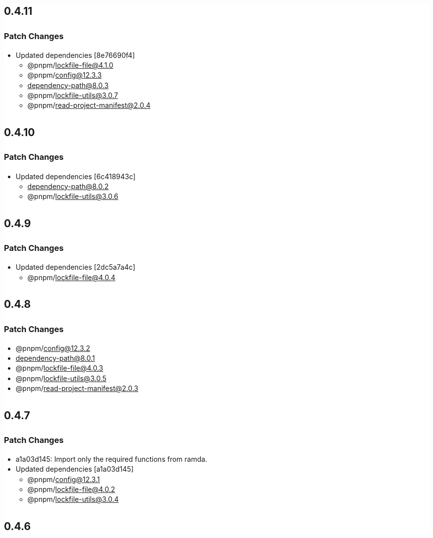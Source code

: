 ## 0.4.11

### Patch Changes

- Updated dependencies [8e76690f4]
  - @pnpm/lockfile-file@4.1.0
  - @pnpm/config@12.3.3
  - dependency-path@8.0.3
  - @pnpm/lockfile-utils@3.0.7
  - @pnpm/read-project-manifest@2.0.4

## 0.4.10

### Patch Changes

- Updated dependencies [6c418943c]
  - dependency-path@8.0.2
  - @pnpm/lockfile-utils@3.0.6

## 0.4.9

### Patch Changes

- Updated dependencies [2dc5a7a4c]
  - @pnpm/lockfile-file@4.0.4

## 0.4.8

### Patch Changes

- @pnpm/config@12.3.2
- dependency-path@8.0.1
- @pnpm/lockfile-file@4.0.3
- @pnpm/lockfile-utils@3.0.5
- @pnpm/read-project-manifest@2.0.3

## 0.4.7

### Patch Changes

- a1a03d145: Import only the required functions from ramda.
- Updated dependencies [a1a03d145]
  - @pnpm/config@12.3.1
  - @pnpm/lockfile-file@4.0.2
  - @pnpm/lockfile-utils@3.0.4

## 0.4.6
